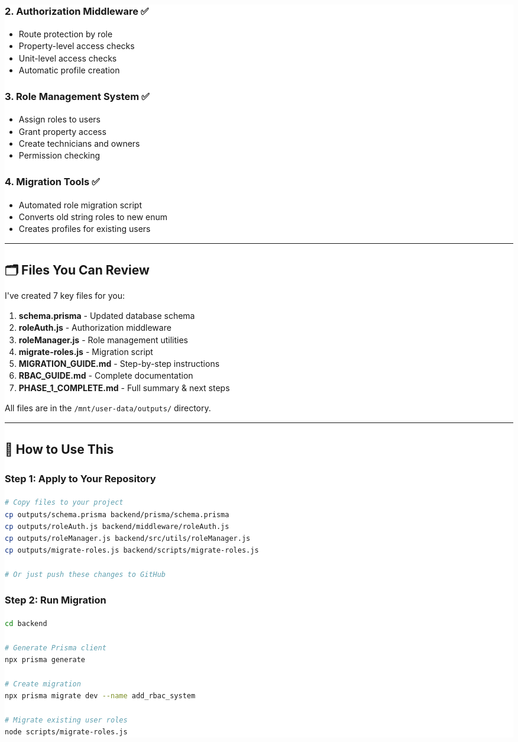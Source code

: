### 2. Authorization Middleware ✅
- Route protection by role
- Property-level access checks
- Unit-level access checks
- Automatic profile creation

### 3. Role Management System ✅
- Assign roles to users
- Grant property access
- Create technicians and owners
- Permission checking

### 4. Migration Tools ✅
- Automated role migration script
- Converts old string roles to new enum
- Creates profiles for existing users

---

## 🗂️ Files You Can Review

I've created 7 key files for you:

1. **schema.prisma** - Updated database schema
2. **roleAuth.js** - Authorization middleware
3. **roleManager.js** - Role management utilities
4. **migrate-roles.js** - Migration script
5. **MIGRATION_GUIDE.md** - Step-by-step instructions
6. **RBAC_GUIDE.md** - Complete documentation
7. **PHASE_1_COMPLETE.md** - Full summary & next steps

All files are in the `/mnt/user-data/outputs/` directory.

---

## 🚀 How to Use This

### Step 1: Apply to Your Repository
```bash
# Copy files to your project
cp outputs/schema.prisma backend/prisma/schema.prisma
cp outputs/roleAuth.js backend/middleware/roleAuth.js
cp outputs/roleManager.js backend/src/utils/roleManager.js
cp outputs/migrate-roles.js backend/scripts/migrate-roles.js

# Or just push these changes to GitHub
```

### Step 2: Run Migration
```bash
cd backend

# Generate Prisma client
npx prisma generate

# Create migration
npx prisma migrate dev --name add_rbac_system

# Migrate existing user roles
node scripts/migrate-roles.js
```
